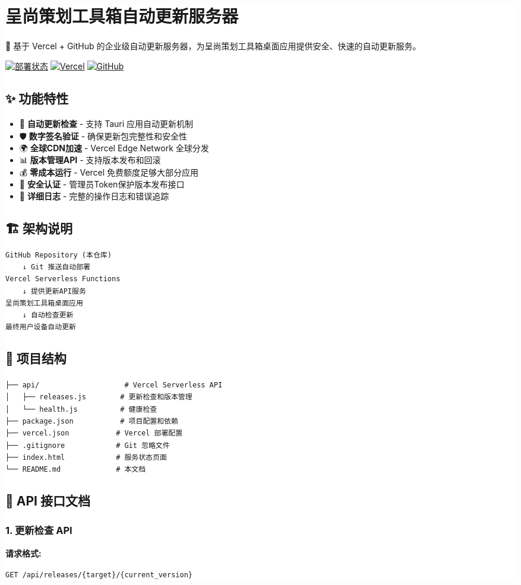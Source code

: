 # 呈尚策划工具箱自动更新服务器

🚀 基于 Vercel + GitHub 的企业级自动更新服务器，为呈尚策划工具箱桌面应用提供安全、快速的自动更新服务。

[![部署状态](https://img.shields.io/badge/部署状态-运行中-brightgreen)](https://zhuomianhejizidonggengx.vercel.app)
[![Vercel](https://img.shields.io/badge/部署平台-Vercel-black)](https://vercel.com)
[![GitHub](https://img.shields.io/badge/代码托管-GitHub-blue)](https://github.com/XUXIKAI886/zhuomianhejizidonggengx)

## ✨ 功能特性

- 🔄 **自动更新检查** - 支持 Tauri 应用自动更新机制
- 🛡️ **数字签名验证** - 确保更新包完整性和安全性  
- 🌍 **全球CDN加速** - Vercel Edge Network 全球分发
- 📊 **版本管理API** - 支持版本发布和回滚
- 💰 **零成本运行** - Vercel 免费额度足够大部分应用
- 🔐 **安全认证** - 管理员Token保护版本发布接口
- 📝 **详细日志** - 完整的操作日志和错误追踪

## 🏗️ 架构说明

```
GitHub Repository (本仓库)
    ↓ Git 推送自动部署
Vercel Serverless Functions  
    ↓ 提供更新API服务
呈尚策划工具箱桌面应用
    ↓ 自动检查更新
最终用户设备自动更新
```

## 📁 项目结构

```
├── api/                    # Vercel Serverless API
│   ├── releases.js        # 更新检查和版本管理
│   └── health.js          # 健康检查
├── package.json           # 项目配置和依赖
├── vercel.json           # Vercel 部署配置
├── .gitignore            # Git 忽略文件
├── index.html            # 服务状态页面
└── README.md             # 本文档
```

## 🔧 API 接口文档

### 1. 更新检查 API

**请求格式:**
```http
GET /api/releases/{target}/{current_version}
```
